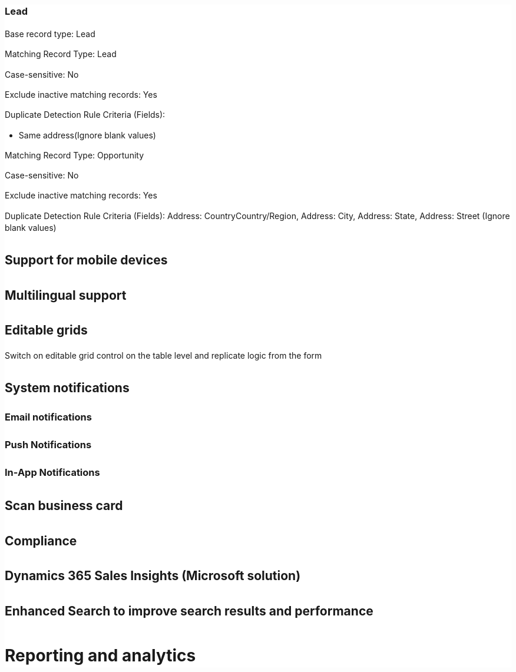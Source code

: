 ### Lead

Base record type: Lead

Matching Record Type: Lead

Case-sensitive: No

Exclude inactive matching records: Yes

Duplicate Detection Rule Criteria (Fields):

* Same address(Ignore blank values)

Matching Record Type: Opportunity

Case-sensitive: No

Exclude inactive matching records: Yes

Duplicate Detection Rule Criteria (Fields): Address: CountryCountry/Region, Address: City, Address: State, Address: Street (Ignore blank values)

## Support for mobile devices

## Multilingual support

## Editable grids

Switch on editable grid control on the table level and replicate logic from the form

## System notifications

### Email notifications

### Push Notifications

### In-App Notifications

## Scan business card

## Compliance

## Dynamics 365 Sales Insights (Microsoft solution)

## Enhanced Search to improve search results and performance

# Reporting and analytics
